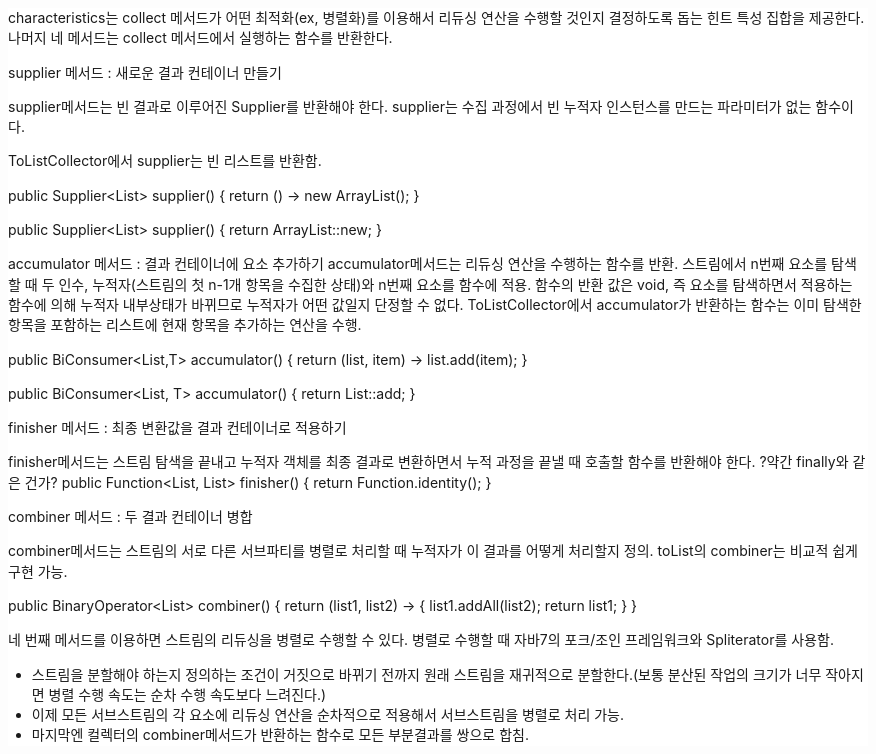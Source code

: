characteristics는 collect 메서드가 어떤 최적화(ex, 병렬화)를 이용해서 리듀싱 연산을 수행할 것인지 결정하도록 돕는 힌트 특성 집합을 제공한다.
나머지 네 메서드는 collect 메서드에서 실행하는 함수를 반환한다.

supplier 메서드 : 새로운 결과 컨테이너 만들기

supplier메서드는 빈 결과로 이루어진 Supplier를 반환해야 한다.
supplier는 수집 과정에서 빈 누적자 인스턴스를 만드는 파라미터가 없는 함수이다.

ToListCollector에서 supplier는 빈 리스트를 반환함.

public Supplier<List<T>> supplier() {
	return () -> new ArrayList<T>();
}

public Supplier<List<T>> supplier() {
	return ArrayList::new;
}


accumulator 메서드 : 결과 컨테이너에 요소 추가하기
accumulator메서드는 리듀싱 연산을 수행하는 함수를 반환.
스트림에서 n번째 요소를 탐색할 때 두 인수, 누적자(스트림의 첫 n-1개 항목을 수집한 상태)와 n번째 요소를 함수에 적용.
함수의 반환 값은 void, 즉 요소를 탐색하면서 적용하는 함수에 의해 누적자 내부상태가 바뀌므로 누적자가 어떤 값일지 단정할 수 없다. 
ToListCollector에서 accumulator가 반환하는 함수는 이미 탐색한 항목을 포함하는 리스트에 현재 항목을 추가하는 연산을 수행.

public BiConsumer<List<T>,T> accumulator() {
	return (list, item) -> list.add(item);
}

public BiConsumer<List<T>, T> accumulator() {
	return List::add;
}


finisher 메서드 : 최종 변환값을 결과 컨테이너로 적용하기

finisher메서드는 스트림 탐색을 끝내고 누적자 객체를 최종 결과로 변환하면서 누적 과정을 끝낼 때 호출할 함수를 반환해야 한다. 
?약간 finally와 같은 건가?
public Function<List<T>, List<T>> finisher() {
	 return Function.identity();
}


combiner 메서드 : 두 결과 컨테이너 병합

combiner메서드는 스트림의 서로 다른 서브파티를 병렬로 처리할 때 누적자가 이 결과를 어떻게 처리할지 정의.
toList의 combiner는 비교적 쉽게 구현 가능.

public BinaryOperator<List<T>> combiner() {
	return (list1, list2) -> {
		list1.addAll(list2);
		return list1;
	}
}

네 번째 메서드를 이용하면 스트림의 리듀싱을 병렬로 수행할 수 있다. 
병렬로 수행할 때 자바7의 포크/조인 프레임워크와 Spliterator를 사용함.
- 스트림을 분할해야 하는지 정의하는 조건이 거짓으로 바뀌기 전까지 원래 스트림을 재귀적으로 분할한다.(보통 분산된 작업의 크기가 너무 작아지면 병렬 수행 속도는 순차 수행 속도보다 느려진다.)
- 이제 모든 서브스트림의 각 요소에 리듀싱 연산을 순차적으로 적용해서 서브스트림을 병렬로 처리 가능.
- 마지막엔 컬렉터의 combiner메서드가 반환하는 함수로 모든 부분결과를 쌍으로 합침.
